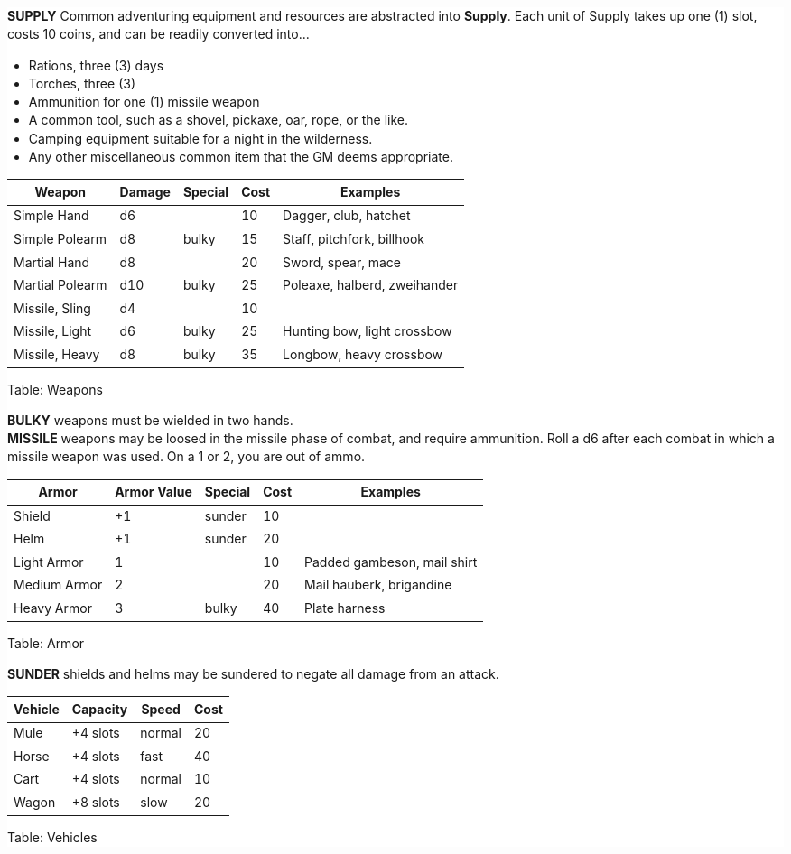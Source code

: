 **SUPPLY** Common adventuring equipment and resources are abstracted into **Supply**. Each unit of Supply takes up one (1) slot, costs 10 coins, and can be readily converted into...

- Rations, three (3) days
- Torches, three (3)
- Ammunition for one (1) missile weapon
- A common tool, such as a shovel, pickaxe, oar, rope, or the like.
- Camping equipment suitable for a night in the wilderness.
- Any other miscellaneous common item that the GM deems appropriate.

| Weapon          | Damage | Special | Cost | Examples                    |
|-----------------|--------|---------|------|-----------------------------|
| Simple Hand     | d6     |         | 10   | Dagger, club, hatchet       |
| Simple Polearm  | d8     | bulky   | 15   | Staff, pitchfork, billhook  |
| Martial Hand    | d8     |         | 20   | Sword, spear, mace          |
| Martial Polearm | d10    | bulky   | 25   | Poleaxe, halberd, zweihander|
| Missile, Sling  | d4     |         | 10   |                             |
| Missile, Light  | d6     | bulky   | 25   | Hunting bow, light crossbow |
| Missile, Heavy  | d8     | bulky   | 35   | Longbow, heavy crossbow     |
Table: Weapons

**BULKY** weapons must be wielded in two hands.  
**MISSILE** weapons may be loosed in the missile phase of combat, and require ammunition. Roll a d6 after each combat in which a missile weapon was used. On a 1 or 2, you are out of ammo.

| Armor        | Armor Value | Special | Cost | Examples                    |
|--------------|-------------|---------|------|-----------------------------|
| Shield       | +1          | sunder  | 10   |                             |
| Helm         | +1          | sunder  | 20   |                             |
| Light Armor  | 1           |         | 10   | Padded gambeson, mail shirt |
| Medium Armor | 2           |         | 20   | Mail hauberk, brigandine    |
| Heavy Armor  | 3           | bulky   | 40   | Plate harness               |
Table: Armor

**SUNDER** shields and helms may be sundered to negate all damage from an attack.

| Vehicle | Capacity | Speed  | Cost |
|---------|----------|--------|------|
| Mule    | +4 slots | normal | 20   |
| Horse   | +4 slots | fast   | 40   |
| Cart    | +4 slots | normal | 10   |
| Wagon   | +8 slots | slow   | 20   |
Table: Vehicles
